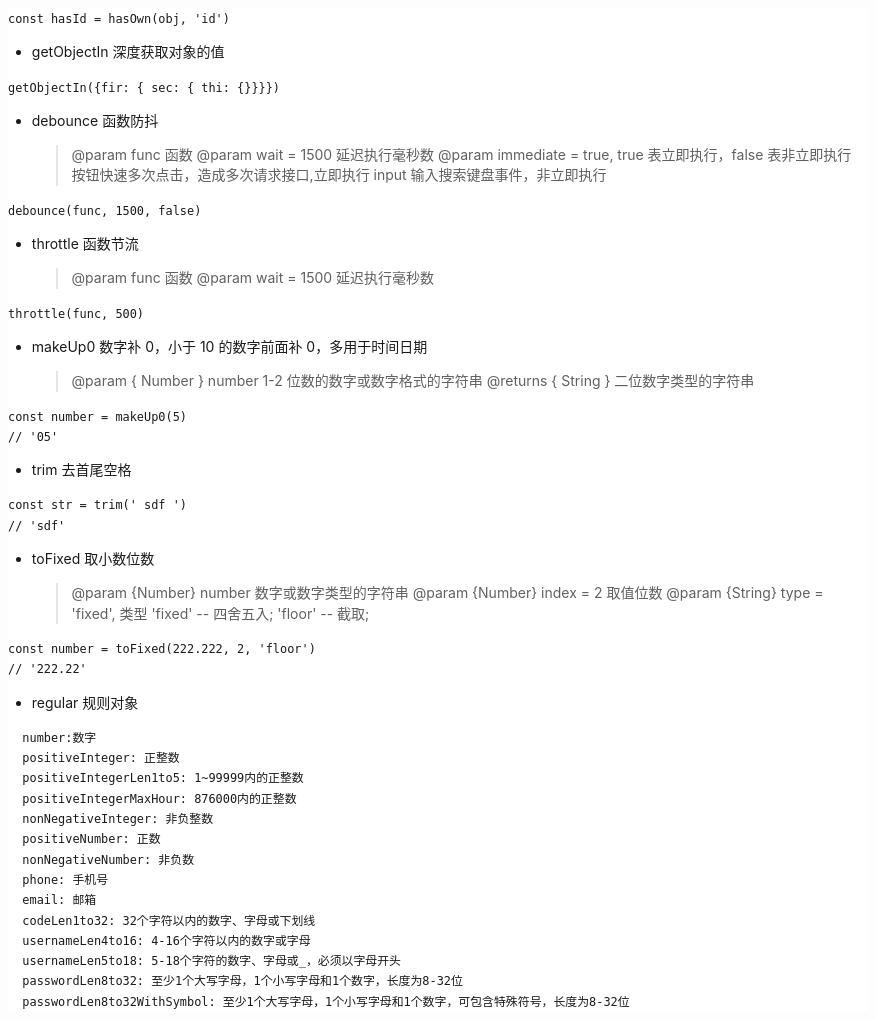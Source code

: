 ```
const hasId = hasOwn(obj, 'id')
```

- getObjectIn 深度获取对象的值

```
getObjectIn({fir: { sec: { thi: {}}}})
```

- debounce 函数防抖
  > @param func 函数
  > @param wait = 1500 延迟执行毫秒数
  > @param immediate = true, true 表立即执行，false 表非立即执行
  > 按钮快速多次点击，造成多次请求接口,立即执行
  > input 输入搜索键盘事件，非立即执行

```
debounce(func, 1500, false)
```

- throttle 函数节流
  > @param func 函数
  > @param wait = 1500 延迟执行毫秒数

```
throttle(func, 500)
```

- makeUp0 数字补 0，小于 10 的数字前面补 0，多用于时间日期

  > @param { Number } number 1-2 位数的数字或数字格式的字符串
  > @returns { String } 二位数字类型的字符串

```
const number = makeUp0(5)
// '05'
```

- trim 去首尾空格

```
const str = trim(' sdf ')
// 'sdf'
```

- toFixed 取小数位数
  > @param {Number} number 数字或数字类型的字符串
  > @param {Number} index = 2 取值位数
  > @param {String} type = 'fixed', 类型 'fixed' -- 四舍五入; 'floor' -- 截取;

```
const number = toFixed(222.222, 2, 'floor')
// '222.22'
```

- regular 规则对象

```
  number:数字
  positiveInteger: 正整数
  positiveIntegerLen1to5: 1~99999内的正整数
  positiveIntegerMaxHour: 876000内的正整数
  nonNegativeInteger: 非负整数
  positiveNumber: 正数
  nonNegativeNumber: 非负数
  phone: 手机号
  email: 邮箱
  codeLen1to32: 32个字符以内的数字、字母或下划线
  usernameLen4to16: 4-16个字符以内的数字或字母
  usernameLen5to18: 5-18个字符的数字、字母或_，必须以字母开头
  passwordLen8to32: 至少1个大写字母，1个小写字母和1个数字，长度为8-32位
  passwordLen8to32WithSymbol: 至少1个大写字母，1个小写字母和1个数字，可包含特殊符号，长度为8-32位
```